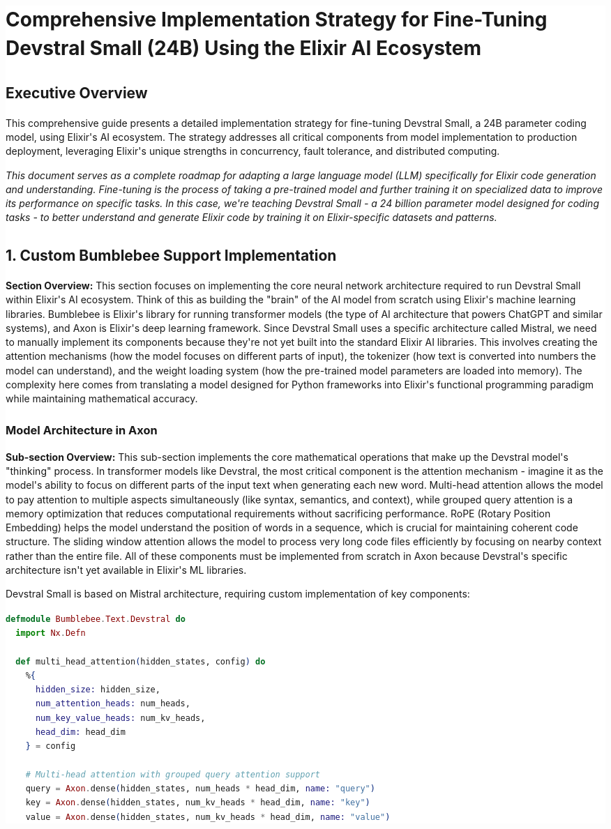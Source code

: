 # Comprehensive Implementation Strategy for Fine-Tuning Devstral Small (24B) Using the Elixir AI Ecosystem

## Executive Overview

This comprehensive guide presents a detailed implementation strategy for fine-tuning Devstral Small, a 24B parameter coding model, using Elixir's AI ecosystem. The strategy addresses all critical components from model implementation to production deployment, leveraging Elixir's unique strengths in concurrency, fault tolerance, and distributed computing.

*This document serves as a complete roadmap for adapting a large language model (LLM) specifically for Elixir code generation and understanding. Fine-tuning is the process of taking a pre-trained model and further training it on specialized data to improve its performance on specific tasks. In this case, we're teaching Devstral Small - a 24 billion parameter model designed for coding tasks - to better understand and generate Elixir code by training it on Elixir-specific datasets and patterns.*

## 1. Custom Bumblebee Support Implementation

**Section Overview:** This section focuses on implementing the core neural network architecture required to run Devstral Small within Elixir's AI ecosystem. Think of this as building the "brain" of the AI model from scratch using Elixir's machine learning libraries. Bumblebee is Elixir's library for running transformer models (the type of AI architecture that powers ChatGPT and similar systems), and Axon is Elixir's deep learning framework. Since Devstral Small uses a specific architecture called Mistral, we need to manually implement its components because they're not yet built into the standard Elixir AI libraries. This involves creating the attention mechanisms (how the model focuses on different parts of input), the tokenizer (how text is converted into numbers the model can understand), and the weight loading system (how the pre-trained model parameters are loaded into memory). The complexity here comes from translating a model designed for Python frameworks into Elixir's functional programming paradigm while maintaining mathematical accuracy.

### Model Architecture in Axon

**Sub-section Overview:** This sub-section implements the core mathematical operations that make up the Devstral model's "thinking" process. In transformer models like Devstral, the most critical component is the attention mechanism - imagine it as the model's ability to focus on different parts of the input text when generating each new word. Multi-head attention allows the model to pay attention to multiple aspects simultaneously (like syntax, semantics, and context), while grouped query attention is a memory optimization that reduces computational requirements without sacrificing performance. RoPE (Rotary Position Embedding) helps the model understand the position of words in a sequence, which is crucial for maintaining coherent code structure. The sliding window attention allows the model to process very long code files efficiently by focusing on nearby context rather than the entire file. All of these components must be implemented from scratch in Axon because Devstral's specific architecture isn't yet available in Elixir's ML libraries.

Devstral Small is based on Mistral architecture, requiring custom implementation of key components:

```elixir
defmodule Bumblebee.Text.Devstral do
  import Nx.Defn
  
  def multi_head_attention(hidden_states, config) do
    %{
      hidden_size: hidden_size,
      num_attention_heads: num_heads,
      num_key_value_heads: num_kv_heads,
      head_dim: head_dim
    } = config

    # Multi-head attention with grouped query attention support
    query = Axon.dense(hidden_states, num_heads * head_dim, name: "query")
    key = Axon.dense(hidden_states, num_kv_heads * head_dim, name: "key") 
    value = Axon.dense(hidden_states, num_kv_heads * head_dim, name: "value")

```